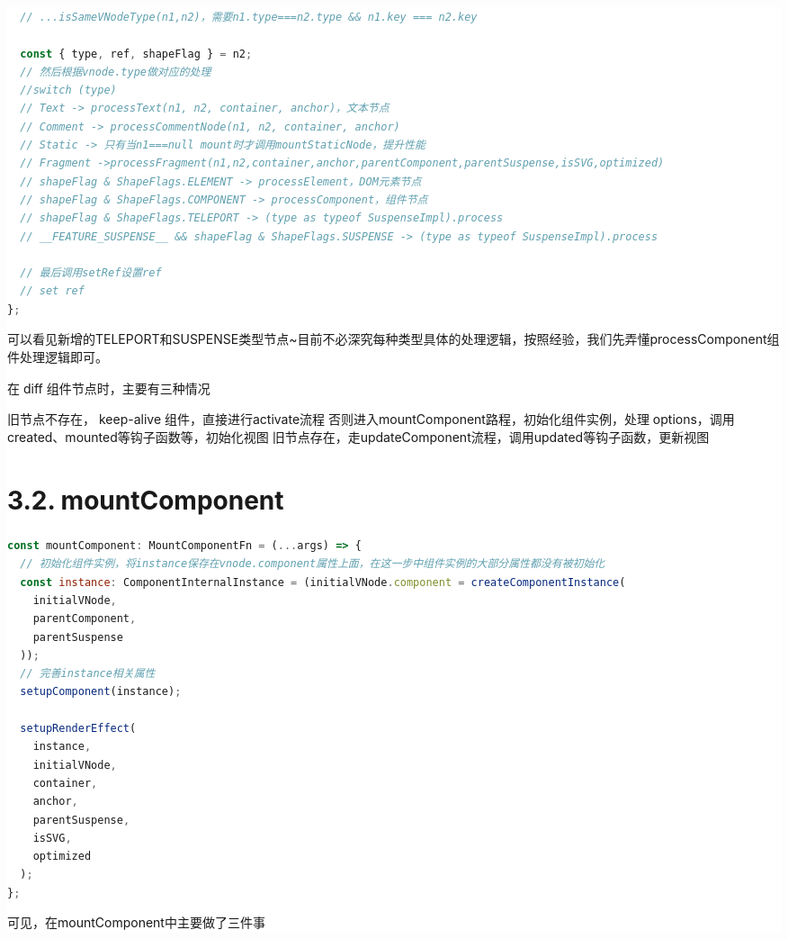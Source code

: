 ```js
  // ...isSameVNodeType(n1,n2)，需要n1.type===n2.type && n1.key === n2.key

  const { type, ref, shapeFlag } = n2;
  // 然后根据vnode.type做对应的处理
  //switch (type)
  // Text -> processText(n1, n2, container, anchor)，文本节点
  // Comment -> processCommentNode(n1, n2, container, anchor)
  // Static -> 只有当n1===null mount时才调用mountStaticNode，提升性能
  // Fragment ->processFragment(n1,n2,container,anchor,parentComponent,parentSuspense,isSVG,optimized)
  // shapeFlag & ShapeFlags.ELEMENT -> processElement，DOM元素节点
  // shapeFlag & ShapeFlags.COMPONENT -> processComponent，组件节点
  // shapeFlag & ShapeFlags.TELEPORT -> (type as typeof SuspenseImpl).process
  // __FEATURE_SUSPENSE__ && shapeFlag & ShapeFlags.SUSPENSE -> (type as typeof SuspenseImpl).process

  // 最后调用setRef设置ref
  // set ref
};
```


可以看见新增的TELEPORT和SUSPENSE类型节点~目前不必深究每种类型具体的处理逻辑，按照经验，我们先弄懂processComponent组件处理逻辑即可。

在 diff 组件节点时，主要有三种情况

旧节点不存在，
keep-alive 组件，直接进行activate流程
否则进入mountComponent路程，初始化组件实例，处理 options，调用created、mounted等钩子函数等，初始化视图
旧节点存在，走updateComponent流程，调用updated等钩子函数，更新视图

# 3.2. mountComponent

```js
const mountComponent: MountComponentFn = (...args) => {
  // 初始化组件实例，将instance保存在vnode.component属性上面，在这一步中组件实例的大部分属性都没有被初始化
  const instance: ComponentInternalInstance = (initialVNode.component = createComponentInstance(
    initialVNode,
    parentComponent,
    parentSuspense
  ));
  // 完善instance相关属性
  setupComponent(instance);

  setupRenderEffect(
    instance,
    initialVNode,
    container,
    anchor,
    parentSuspense,
    isSVG,
    optimized
  );
};
```
可见，在mountComponent中主要做了三件事
